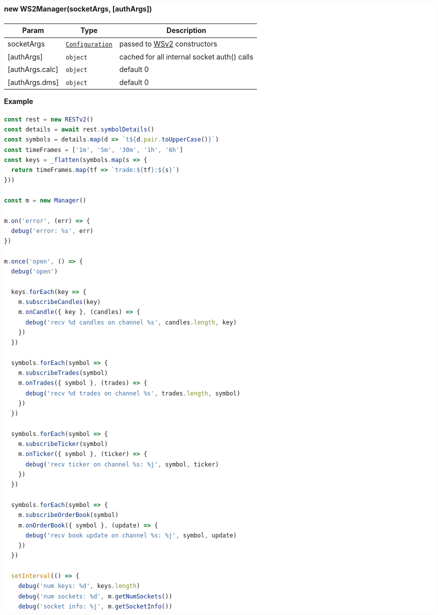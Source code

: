 <a id="new_module_bitfinex-api-node.WS2Manager_new"></a>

#### new WS2Manager(socketArgs, [authArgs])

| Param | Type | Description |
| --- | --- | --- |
| socketArgs | [<code>Configuration</code>](#module_bitfinex-api-node.WSv2..Configuration) | passed   to [WSv2](#module_bitfinex-api-node.WSv2) constructors |
| [authArgs] | <code>object</code> | cached for all internal socket auth() calls |
| [authArgs.calc] | <code>object</code> | default 0 |
| [authArgs.dms] | <code>object</code> | default 0 |

**Example**  
```js
const rest = new RESTv2()
const details = await rest.symbolDetails()
const symbols = details.map(d => `t${d.pair.toUpperCase()}`)
const timeFrames = ['1m', '5m', '30m', '1h', '6h']
const keys = _flatten(symbols.map(s => {
  return timeFrames.map(tf => `trade:${tf}:${s}`)
}))

const m = new Manager()

m.on('error', (err) => {
  debug('error: %s', err)
})

m.once('open', () => {
  debug('open')

  keys.forEach(key => {
    m.subscribeCandles(key)
    m.onCandle({ key }, (candles) => {
      debug('recv %d candles on channel %s', candles.length, key)
    })
  })

  symbols.forEach(symbol => {
    m.subscribeTrades(symbol)
    m.onTrades({ symbol }, (trades) => {
      debug('recv %d trades on channel %s', trades.length, symbol)
    })
  })

  symbols.forEach(symbol => {
    m.subscribeTicker(symbol)
    m.onTicker({ symbol }, (ticker) => {
      debug('recv ticker on channel %s: %j', symbol, ticker)
    })
  })

  symbols.forEach(symbol => {
    m.subscribeOrderBook(symbol)
    m.onOrderBook({ symbol }, (update) => {
      debug('recv book update on channel %s: %j', symbol, update)
    })
  })

  setInterval(() => {
    debug('num keys: %d', keys.length)
    debug('num sockets: %d', m.getNumSockets())
    debug('socket info: %j', m.getSocketInfo())
```